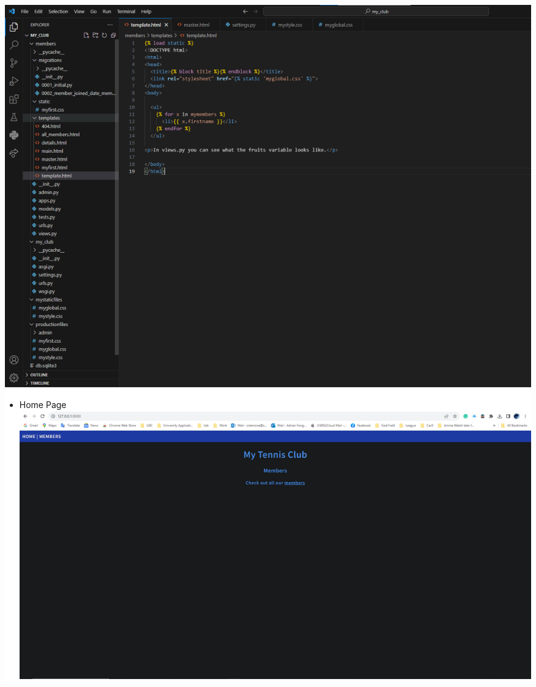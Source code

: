 ![Django Code](./images/w3images/Adrian/Code.png)

- Home Page
![Django Home](./images/w3images/Adrian/Home.png)
